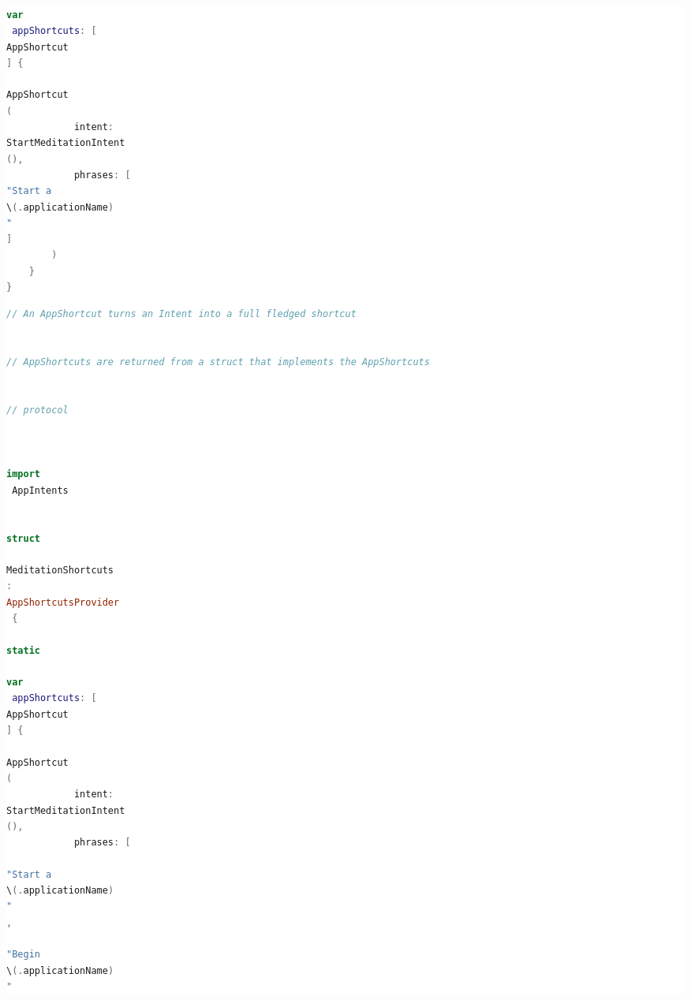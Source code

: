 ```swift
var
 appShortcuts: [
AppShortcut
] {
        
AppShortcut
(
            intent: 
StartMeditationIntent
(),
            phrases: [
"Start a 
\(.applicationName)
"
]
        )
    }
}
```

```swift
// An AppShortcut turns an Intent into a full fledged shortcut


// AppShortcuts are returned from a struct that implements the AppShortcuts


// protocol



import
 AppIntents


struct
 
MeditationShortcuts
: 
AppShortcutsProvider
 {
    
static
 
var
 appShortcuts: [
AppShortcut
] {
        
AppShortcut
(
            intent: 
StartMeditationIntent
(),
            phrases: [
                
"Start a 
\(.applicationName)
"
,
                
"Begin 
\(.applicationName)
"
```